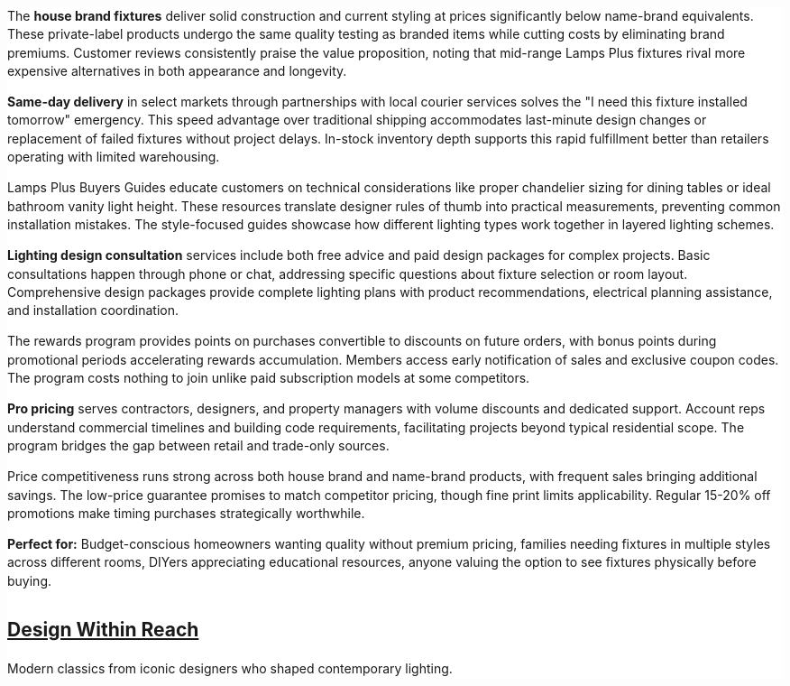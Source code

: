 The **house brand fixtures** deliver solid construction and current styling at prices significantly below name-brand equivalents. These private-label products undergo the same quality testing as branded items while cutting costs by eliminating brand premiums. Customer reviews consistently praise the value proposition, noting that mid-range Lamps Plus fixtures rival more expensive alternatives in both appearance and longevity.

**Same-day delivery** in select markets through partnerships with local courier services solves the "I need this fixture installed tomorrow" emergency. This speed advantage over traditional shipping accommodates last-minute design changes or replacement of failed fixtures without project delays. In-stock inventory depth supports this rapid fulfillment better than retailers operating with limited warehousing.

Lamps Plus Buyers Guides educate customers on technical considerations like proper chandelier sizing for dining tables or ideal bathroom vanity light height. These resources translate designer rules of thumb into practical measurements, preventing common installation mistakes. The style-focused guides showcase how different lighting types work together in layered lighting schemes.

**Lighting design consultation** services include both free advice and paid design packages for complex projects. Basic consultations happen through phone or chat, addressing specific questions about fixture selection or room layout. Comprehensive design packages provide complete lighting plans with product recommendations, electrical planning assistance, and installation coordination.

The rewards program provides points on purchases convertible to discounts on future orders, with bonus points during promotional periods accelerating rewards accumulation. Members access early notification of sales and exclusive coupon codes. The program costs nothing to join unlike paid subscription models at some competitors.

**Pro pricing** serves contractors, designers, and property managers with volume discounts and dedicated support. Account reps understand commercial timelines and building code requirements, facilitating projects beyond typical residential scope. The program bridges the gap between retail and trade-only sources.

Price competitiveness runs strong across both house brand and name-brand products, with frequent sales bringing additional savings. The low-price guarantee promises to match competitor pricing, though fine print limits applicability. Regular 15-20% off promotions make timing purchases strategically worthwhile.

**Perfect for:** Budget-conscious homeowners wanting quality without premium pricing, families needing fixtures in multiple styles across different rooms, DIYers appreciating educational resources, anyone valuing the option to see fixtures physically before buying.

## **[Design Within Reach](https://www.dwr.com)**

Modern classics from iconic designers who shaped contemporary lighting.
